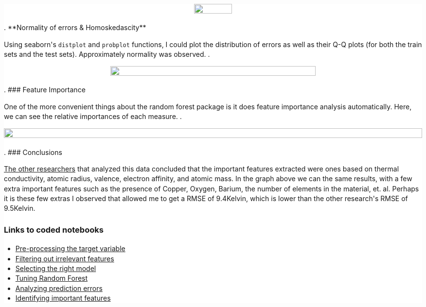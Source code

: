 <p align="center">
<img src = 'https://raw.githubusercontent.com/JoeGanser/Superconductors_Regression/master/images/predict_vs_test.png' height=30% width=30%>
</p>
.
**Normality of errors & Homoskedascity**

Using seaborn's `distplot` and `probplot` functions, I could plot the distribution of errors as well as their Q-Q plots (for both the train sets and the test sets). Approximately normality was observed.
.
<p align="center">
<img src = 'https://raw.githubusercontent.com/JoeGanser/Superconductors_Regression/master/images/train_test_errors.png' height=70% width=70%>
</p>
.
### Feature Importance

<div id='feature_importance'></div>

One of the more convenient things about the random forest package is it does feature importance analysis automatically. Here, we can see the relative importances of each measure.
.
<p align="center">
<img src = 'https://raw.githubusercontent.com/JoeGanser/Superconductors_Regression/master/images/rf_feature_importances.png' height=100% width=100%>
</p>
.
### Conclusions

<div id='conclusions'></div>

<a href='https://www.sciencedirect.com/science/article/pii/S0927025618304877?via%3Dihub'>The other researchers</a> that analyzed this data concluded that the important features extracted were ones based on thermal conductivity, atomic radius, valence, electron affinity, and atomic mass. In the graph above we can the same results, with a few extra important features such as the presence of Copper, Oxygen, Barium, the number of elements in the material, et. al. Perhaps it is these few extras I observed that allowed me to get a RMSE of 9.4Kelvin, which is lower than the other research's RMSE of 9.5Kelvin.

### Links to coded notebooks

<div id='codelinks'></div>

* <a href='https://github.com/JoeGanser/Superconductors_Regression/blob/master/coded_notebooks/Normalize_Target.ipynb'>Pre-processing the target variable</a>
* <a href='https://github.com/JoeGanser/Superconductors_Regression/blob/master/coded_notebooks/Feature_Filtration.ipynb'>Filtering out irrelevant features</a>
* <a href='https://github.com/JoeGanser/Superconductors_Regression/blob/master/coded_notebooks/Model_Comparison_fitted_target.ipynb'>Selecting the right model</a>
* <a href='https://github.com/JoeGanser/Superconductors_Regression/blob/master/coded_notebooks/Tuning_Random_Forest.ipynb'>Tuning Random Forest</a>
* <a href='https://github.com/JoeGanser/Superconductors_Regression/blob/master/coded_notebooks/prediction_errors.ipynb'>Analyzing prediction errors</a>
* <a href='https://github.com/JoeGanser/Superconductors_Regression/blob/master/coded_notebooks/prediction_errors.ipynb'>Identifying important features</a>
